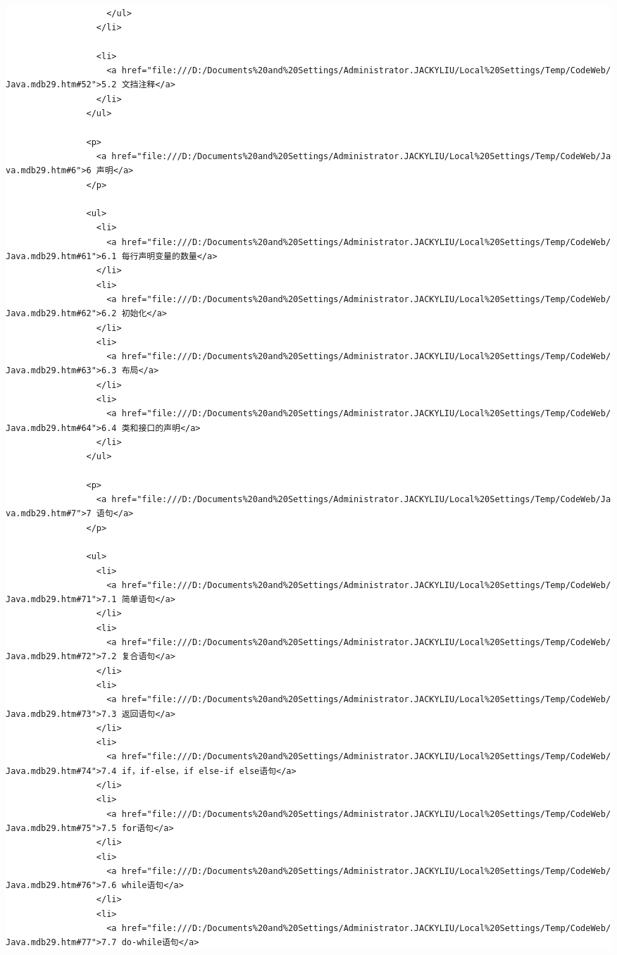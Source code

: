                         </ul>
                      </li>
                      
                      <li>
                        <a href="file:///D:/Documents%20and%20Settings/Administrator.JACKYLIU/Local%20Settings/Temp/CodeWeb/Java.mdb29.htm#52">5.2 文挡注释</a>
                      </li>
                    </ul>
                    
                    <p>
                      <a href="file:///D:/Documents%20and%20Settings/Administrator.JACKYLIU/Local%20Settings/Temp/CodeWeb/Java.mdb29.htm#6">6 声明</a>
                    </p>
                    
                    <ul>
                      <li>
                        <a href="file:///D:/Documents%20and%20Settings/Administrator.JACKYLIU/Local%20Settings/Temp/CodeWeb/Java.mdb29.htm#61">6.1 每行声明变量的数量</a>
                      </li>
                      <li>
                        <a href="file:///D:/Documents%20and%20Settings/Administrator.JACKYLIU/Local%20Settings/Temp/CodeWeb/Java.mdb29.htm#62">6.2 初始化</a>
                      </li>
                      <li>
                        <a href="file:///D:/Documents%20and%20Settings/Administrator.JACKYLIU/Local%20Settings/Temp/CodeWeb/Java.mdb29.htm#63">6.3 布局</a>
                      </li>
                      <li>
                        <a href="file:///D:/Documents%20and%20Settings/Administrator.JACKYLIU/Local%20Settings/Temp/CodeWeb/Java.mdb29.htm#64">6.4 类和接口的声明</a>
                      </li>
                    </ul>
                    
                    <p>
                      <a href="file:///D:/Documents%20and%20Settings/Administrator.JACKYLIU/Local%20Settings/Temp/CodeWeb/Java.mdb29.htm#7">7 语句</a>
                    </p>
                    
                    <ul>
                      <li>
                        <a href="file:///D:/Documents%20and%20Settings/Administrator.JACKYLIU/Local%20Settings/Temp/CodeWeb/Java.mdb29.htm#71">7.1 简单语句</a>
                      </li>
                      <li>
                        <a href="file:///D:/Documents%20and%20Settings/Administrator.JACKYLIU/Local%20Settings/Temp/CodeWeb/Java.mdb29.htm#72">7.2 复合语句</a>
                      </li>
                      <li>
                        <a href="file:///D:/Documents%20and%20Settings/Administrator.JACKYLIU/Local%20Settings/Temp/CodeWeb/Java.mdb29.htm#73">7.3 返回语句</a>
                      </li>
                      <li>
                        <a href="file:///D:/Documents%20and%20Settings/Administrator.JACKYLIU/Local%20Settings/Temp/CodeWeb/Java.mdb29.htm#74">7.4 if，if-else，if else-if else语句</a>
                      </li>
                      <li>
                        <a href="file:///D:/Documents%20and%20Settings/Administrator.JACKYLIU/Local%20Settings/Temp/CodeWeb/Java.mdb29.htm#75">7.5 for语句</a>
                      </li>
                      <li>
                        <a href="file:///D:/Documents%20and%20Settings/Administrator.JACKYLIU/Local%20Settings/Temp/CodeWeb/Java.mdb29.htm#76">7.6 while语句</a>
                      </li>
                      <li>
                        <a href="file:///D:/Documents%20and%20Settings/Administrator.JACKYLIU/Local%20Settings/Temp/CodeWeb/Java.mdb29.htm#77">7.7 do-while语句</a>